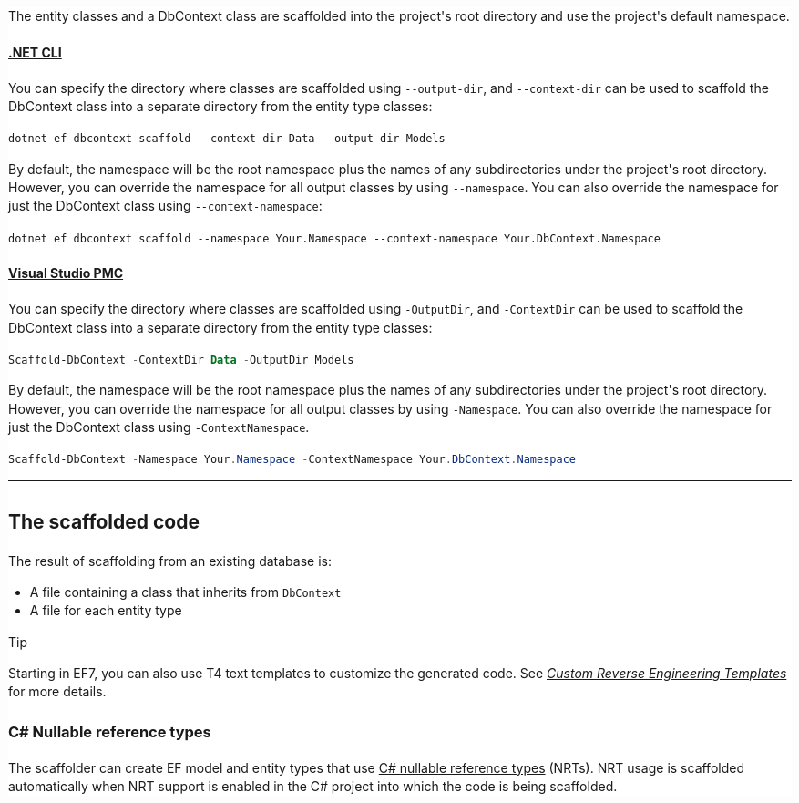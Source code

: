 The entity classes and a DbContext class are scaffolded into the project's root directory and use the project's default namespace.

#### [.NET CLI](#tab/dotnet-core-cli)

You can specify the directory where classes are scaffolded using `--output-dir`, and `--context-dir` can be used to scaffold the DbContext class into a separate directory from the entity type classes:

```dotnetcli
dotnet ef dbcontext scaffold --context-dir Data --output-dir Models
```

By default, the namespace will be the root namespace plus the names of any subdirectories under the project's root directory. However, you can override the namespace for all output classes by using `--namespace`. You can also override the namespace for just the DbContext class using `--context-namespace`:

```dotnetcli
dotnet ef dbcontext scaffold --namespace Your.Namespace --context-namespace Your.DbContext.Namespace
```

#### [Visual Studio PMC](#tab/vs)

You can specify the directory where classes are scaffolded using `-OutputDir`, and `-ContextDir` can be used to scaffold the DbContext class into a separate directory from the entity type classes:

```powershell
Scaffold-DbContext -ContextDir Data -OutputDir Models
```

By default, the namespace will be the root namespace plus the names of any subdirectories under the project's root directory. However, you can override the namespace for all output classes by using `-Namespace`. You can also override the namespace for just the DbContext class using `-ContextNamespace`.

```powershell
Scaffold-DbContext -Namespace Your.Namespace -ContextNamespace Your.DbContext.Namespace
```

***

## The scaffolded code

The result of scaffolding from an existing database is:

- A file containing a class that inherits from `DbContext`
- A file for each entity type

> [!TIP]
> Starting in EF7, you can also use T4 text templates to customize the generated code. See [_Custom Reverse Engineering Templates_](xref:core/managing-schemas/scaffolding/templates) for more details.

### C# Nullable reference types

The scaffolder can create EF model and entity types that use [C# nullable reference types](/dotnet/csharp/tutorials/nullable-reference-types) (NRTs). NRT usage is scaffolded automatically when NRT support is enabled in the C# project into which the code is being scaffolded.
